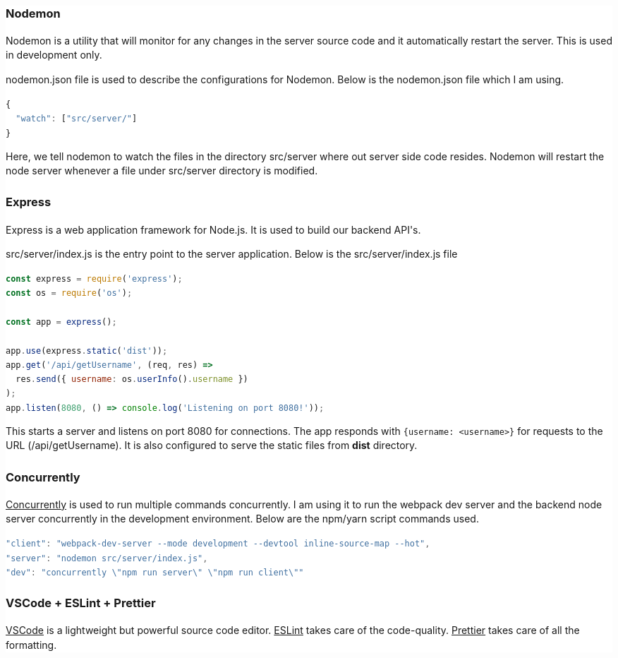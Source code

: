 ### Nodemon

Nodemon is a utility that will monitor for any changes in the server source code and it automatically restart the server. This is used in development only.

nodemon.json file is used to describe the configurations for Nodemon. Below is the nodemon.json file which I am using.

```javascript
{
  "watch": ["src/server/"]
}
```

Here, we tell nodemon to watch the files in the directory src/server where out server side code resides. Nodemon will restart the node server whenever a file under src/server directory is modified.

### Express

Express is a web application framework for Node.js. It is used to build our backend API's.

src/server/index.js is the entry point to the server application. Below is the src/server/index.js file

```javascript
const express = require('express');
const os = require('os');

const app = express();

app.use(express.static('dist'));
app.get('/api/getUsername', (req, res) =>
  res.send({ username: os.userInfo().username })
);
app.listen(8080, () => console.log('Listening on port 8080!'));
```

This starts a server and listens on port 8080 for connections. The app responds with `{username: <username>}` for requests to the URL (/api/getUsername). It is also configured to serve the static files from **dist** directory.

### Concurrently

[Concurrently](https://github.com/kimmobrunfeldt/concurrently) is used to run multiple commands concurrently. I am using it to run the webpack dev server and the backend node server concurrently in the development environment. Below are the npm/yarn script commands used.

```javascript
"client": "webpack-dev-server --mode development --devtool inline-source-map --hot",
"server": "nodemon src/server/index.js",
"dev": "concurrently \"npm run server\" \"npm run client\""
```

### VSCode + ESLint + Prettier

[VSCode](https://code.visualstudio.com/) is a lightweight but powerful source code editor. [ESLint](https://eslint.org/) takes care of the code-quality. [Prettier](https://prettier.io/) takes care of all the formatting.
